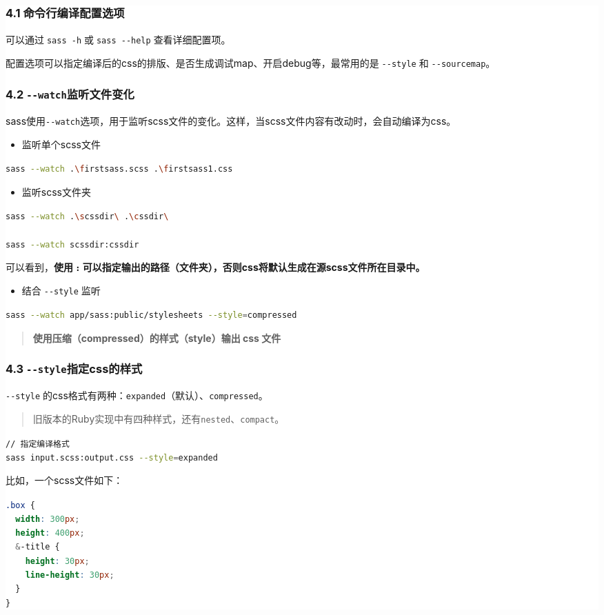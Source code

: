 ### 4.1 命令行编译配置选项

可以通过 `sass -h` 或 `sass --help` 查看详细配置项。

配置选项可以指定编译后的css的排版、是否生成调试map、开启debug等，最常用的是 `--style` 和 `--sourcemap`。



### 4.2 `--watch`监听文件变化

sass使用`--watch`选项，用于监听scss文件的变化。这样，当scss文件内容有改动时，会自动编译为css。

- 监听单个scss文件

```bash
sass --watch .\firstsass.scss .\firstsass1.css
```

- 监听scss文件夹

```bash
sass --watch .\scssdir\ .\cssdir\

sass --watch scssdir:cssdir
```

可以看到，**使用 `:` 可以指定输出的路径（文件夹），否则css将默认生成在源scss文件所在目录中。**

- 结合 `--style` 监听

```bash
sass --watch app/sass:public/stylesheets --style=compressed
```

> **使用压缩（compressed）的样式（style）输出 css 文件**



### 4.3 `--style`指定css的样式

`--style` 的css格式有两种：`expanded`（默认）、`compressed`。

> 旧版本的Ruby实现中有四种样式，还有`nested`、`compact`。

```bash
// 指定编译格式
sass input.scss:output.css --style=expanded
```

比如，一个scss文件如下：

```scss
.box {
  width: 300px;
  height: 400px;
  &-title {
    height: 30px;
    line-height: 30px;
  }
}
```
